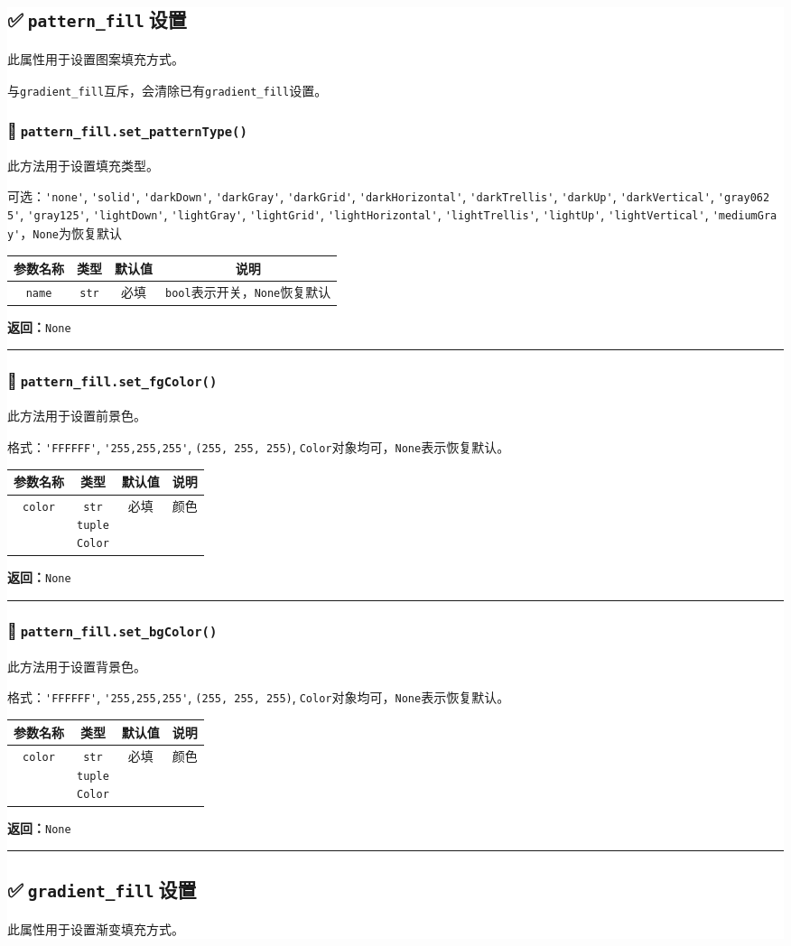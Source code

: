 
## ✅ `pattern_fill` 设置

此属性用于设置图案填充方式。

与`gradient_fill`互斥，会清除已有`gradient_fill`设置。

### 📌 `pattern_fill.set_patternType()`

此方法用于设置填充类型。

可选：`'none'`, `'solid'`, `'darkDown'`, `'darkGray'`, `'darkGrid'`, `'darkHorizontal'`, `'darkTrellis'`, `'darkUp'`, `'darkVertical'`, `'gray0625'`, `'gray125'`, `'lightDown'`, `'lightGray'`, `'lightGrid'`, `'lightHorizontal'`, `'lightTrellis'`, `'lightUp'`, `'lightVertical'`, `'mediumGray'`，`None`为恢复默认

| 参数名称 | 类型 | 默认值 | 说明 |
|:----:|:--:|:---:|---------------------|
| `name` | `str` | 必填 | `bool`表示开关，`None`恢复默认 |

**返回：**`None`

---

### 📌 `pattern_fill.set_fgColor()`

此方法用于设置前景色。

格式：`'FFFFFF'`, `'255,255,255'`, `(255, 255, 255)`, `Color`对象均可，`None`表示恢复默认。

| 参数名称 | 类型 | 默认值 | 说明 |
|:----:|:--:|:---:|---------------------|
| `color` | `str`<br>`tuple`<br>`Color` | 必填  | 颜色 |

**返回：**`None`

---

### 📌 `pattern_fill.set_bgColor()`

此方法用于设置背景色。

格式：`'FFFFFF'`, `'255,255,255'`, `(255, 255, 255)`, `Color`对象均可，`None`表示恢复默认。

| 参数名称 | 类型 | 默认值 | 说明 |
|:----:|:--:|:---:|---------------------|
| `color` | `str`<br>`tuple`<br>`Color` | 必填 | 颜色 |

**返回：**`None`

---

## ✅ `gradient_fill` 设置

此属性用于设置渐变填充方式。
